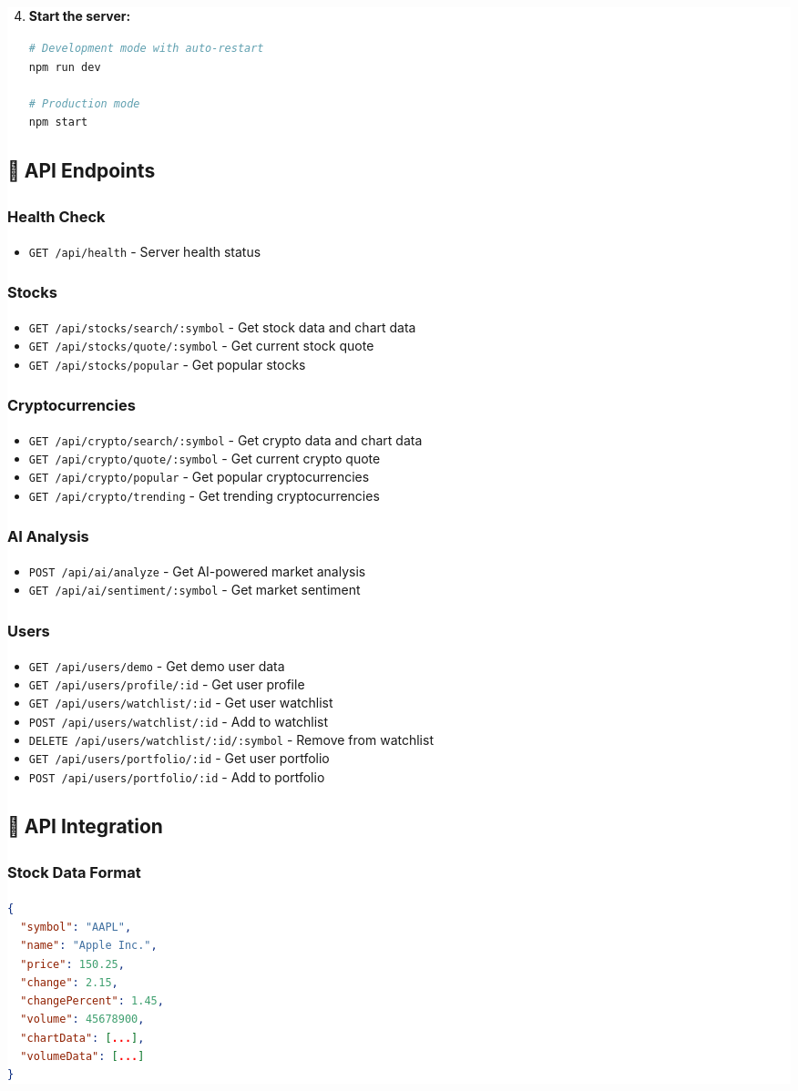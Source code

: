4. **Start the server:**
   ```bash
   # Development mode with auto-restart
   npm run dev
   
   # Production mode
   npm start
   ```

## 🔧 API Endpoints

### Health Check
- `GET /api/health` - Server health status

### Stocks
- `GET /api/stocks/search/:symbol` - Get stock data and chart data
- `GET /api/stocks/quote/:symbol` - Get current stock quote
- `GET /api/stocks/popular` - Get popular stocks

### Cryptocurrencies
- `GET /api/crypto/search/:symbol` - Get crypto data and chart data
- `GET /api/crypto/quote/:symbol` - Get current crypto quote
- `GET /api/crypto/popular` - Get popular cryptocurrencies
- `GET /api/crypto/trending` - Get trending cryptocurrencies

### AI Analysis
- `POST /api/ai/analyze` - Get AI-powered market analysis
- `GET /api/ai/sentiment/:symbol` - Get market sentiment

### Users
- `GET /api/users/demo` - Get demo user data
- `GET /api/users/profile/:id` - Get user profile
- `GET /api/users/watchlist/:id` - Get user watchlist
- `POST /api/users/watchlist/:id` - Add to watchlist
- `DELETE /api/users/watchlist/:id/:symbol` - Remove from watchlist
- `GET /api/users/portfolio/:id` - Get user portfolio
- `POST /api/users/portfolio/:id` - Add to portfolio

## 🔌 API Integration

### Stock Data Format
```json
{
  "symbol": "AAPL",
  "name": "Apple Inc.",
  "price": 150.25,
  "change": 2.15,
  "changePercent": 1.45,
  "volume": 45678900,
  "chartData": [...],
  "volumeData": [...]
}
```
